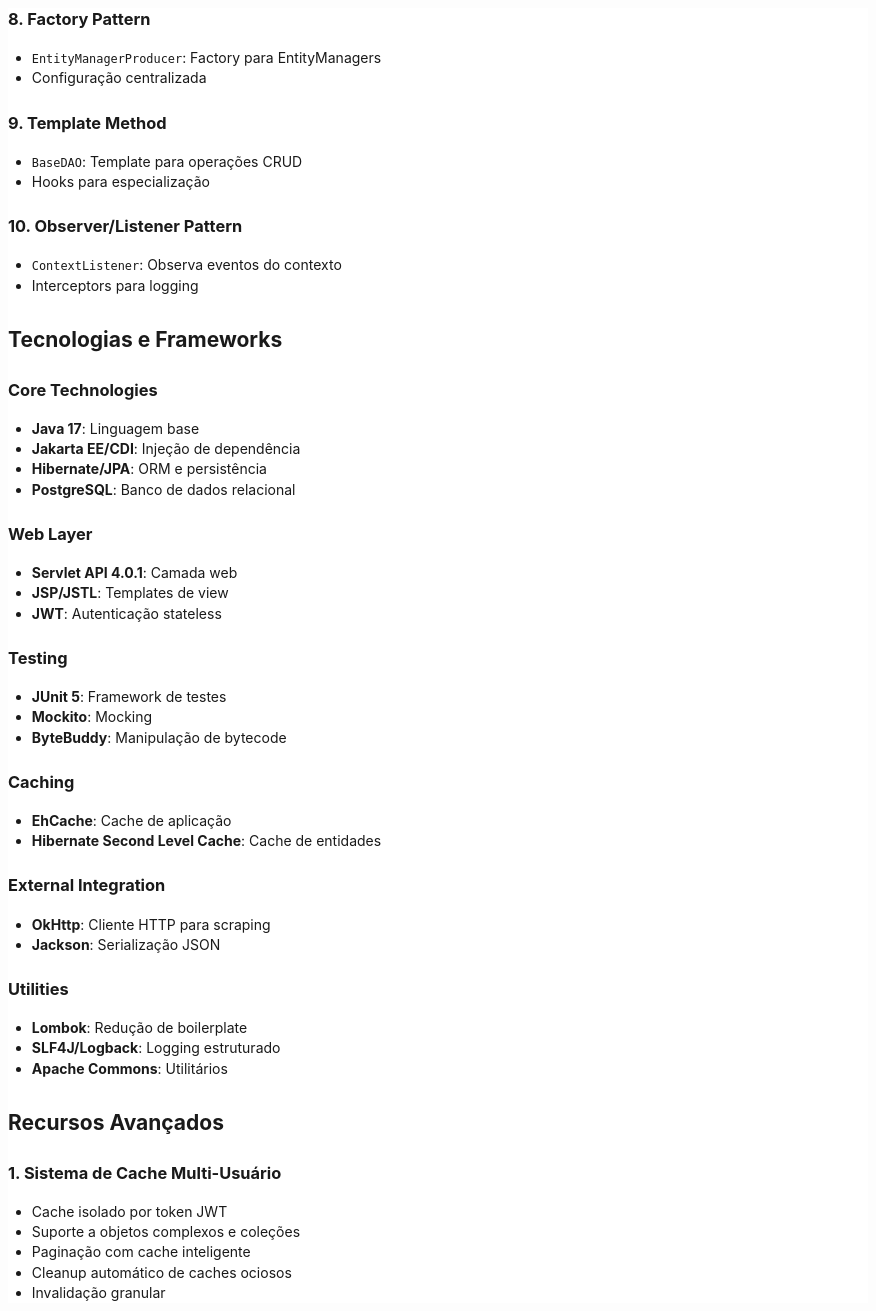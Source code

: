 ### 8. **Factory Pattern**
- `EntityManagerProducer`: Factory para EntityManagers
- Configuração centralizada

### 9. **Template Method**
- `BaseDAO`: Template para operações CRUD
- Hooks para especialização

### 10. **Observer/Listener Pattern**
- `ContextListener`: Observa eventos do contexto
- Interceptors para logging

## Tecnologias e Frameworks

### Core Technologies
- **Java 17**: Linguagem base
- **Jakarta EE/CDI**: Injeção de dependência
- **Hibernate/JPA**: ORM e persistência
- **PostgreSQL**: Banco de dados relacional

### Web Layer
- **Servlet API 4.0.1**: Camada web
- **JSP/JSTL**: Templates de view
- **JWT**: Autenticação stateless

### Testing
- **JUnit 5**: Framework de testes
- **Mockito**: Mocking
- **ByteBuddy**: Manipulação de bytecode

### Caching
- **EhCache**: Cache de aplicação
- **Hibernate Second Level Cache**: Cache de entidades

### External Integration
- **OkHttp**: Cliente HTTP para scraping
- **Jackson**: Serialização JSON

### Utilities
- **Lombok**: Redução de boilerplate
- **SLF4J/Logback**: Logging estruturado
- **Apache Commons**: Utilitários

## Recursos Avançados

### 1. **Sistema de Cache Multi-Usuário**
- Cache isolado por token JWT
- Suporte a objetos complexos e coleções
- Paginação com cache inteligente
- Cleanup automático de caches ociosos
- Invalidação granular
